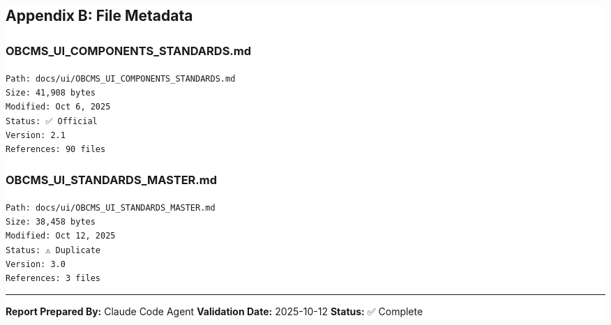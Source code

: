 
## Appendix B: File Metadata

### OBCMS_UI_COMPONENTS_STANDARDS.md
```
Path: docs/ui/OBCMS_UI_COMPONENTS_STANDARDS.md
Size: 41,908 bytes
Modified: Oct 6, 2025
Status: ✅ Official
Version: 2.1
References: 90 files
```

### OBCMS_UI_STANDARDS_MASTER.md
```
Path: docs/ui/OBCMS_UI_STANDARDS_MASTER.md
Size: 38,458 bytes
Modified: Oct 12, 2025
Status: ⚠️ Duplicate
Version: 3.0
References: 3 files
```

---

**Report Prepared By:** Claude Code Agent
**Validation Date:** 2025-10-12
**Status:** ✅ Complete
